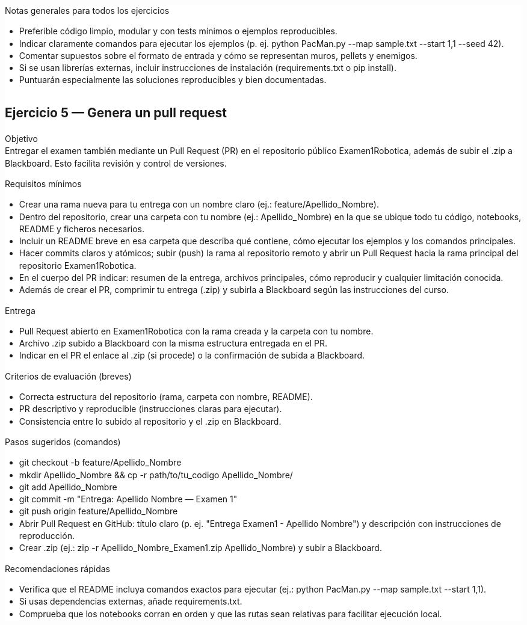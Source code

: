 Notas generales para todos los ejercicios

- Preferible código limpio, modular y con tests mínimos o ejemplos reproducibles.
- Indicar claramente comandos para ejecutar los ejemplos (p. ej. python PacMan.py --map sample.txt --start 1,1 --seed 42).
- Comentar supuestos sobre el formato de entrada y cómo se representan muros, pellets y enemigos.
- Si se usan librerías externas, incluir instrucciones de instalación (requirements.txt o pip install).
- Puntuarán especialmente las soluciones reproducibles y bien documentadas.

## Ejercicio 5 — Genera un pull request

Objetivo  
Entregar el examen también mediante un Pull Request (PR) en el repositorio público Examen1Robotica, además de subir el .zip a Blackboard. Esto facilita revisión y control de versiones.

Requisitos mínimos

- Crear una rama nueva para tu entrega con un nombre claro (ej.: feature/Apellido_Nombre).
- Dentro del repositorio, crear una carpeta con tu nombre (ej.: Apellido_Nombre) en la que se ubique todo tu código, notebooks, README y ficheros necesarios.
- Incluir un README breve en esa carpeta que describa qué contiene, cómo ejecutar los ejemplos y los comandos principales.
- Hacer commits claros y atómicos; subir (push) la rama al repositorio remoto y abrir un Pull Request hacia la rama principal del repositorio Examen1Robotica.
- En el cuerpo del PR indicar: resumen de la entrega, archivos principales, cómo reproducir y cualquier limitación conocida.
- Además de crear el PR, comprimir tu entrega (.zip) y subirla a Blackboard según las instrucciones del curso.

Entrega

- Pull Request abierto en Examen1Robotica con la rama creada y la carpeta con tu nombre.
- Archivo .zip subido a Blackboard con la misma estructura entregada en el PR.
- Indicar en el PR el enlace al .zip (si procede) o la confirmación de subida a Blackboard.

Criterios de evaluación (breves)

- Correcta estructura del repositorio (rama, carpeta con nombre, README).
- PR descriptivo y reproducible (instrucciones claras para ejecutar).
- Consistencia entre lo subido al repositorio y el .zip en Blackboard.

Pasos sugeridos (comandos)

- git checkout -b feature/Apellido_Nombre
- mkdir Apellido_Nombre && cp -r path/to/tu_codigo Apellido_Nombre/
- git add Apellido_Nombre
- git commit -m "Entrega: Apellido Nombre — Examen 1"
- git push origin feature/Apellido_Nombre
- Abrir Pull Request en GitHub: título claro (p. ej. "Entrega Examen1 - Apellido Nombre") y descripción con instrucciones de reproducción.
- Crear .zip (ej.: zip -r Apellido_Nombre_Examen1.zip Apellido_Nombre) y subir a Blackboard.

Recomendaciones rápidas

- Verifica que el README incluya comandos exactos para ejecutar (ej.: python PacMan.py --map sample.txt --start 1,1).
- Si usas dependencias externas, añade requirements.txt.
- Comprueba que los notebooks corran en orden y que las rutas sean relativas para facilitar ejecución local.
